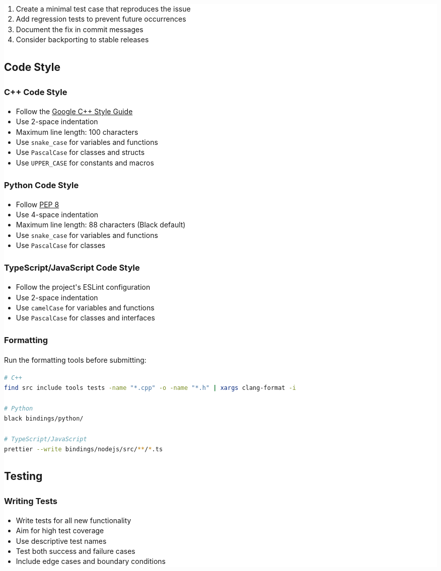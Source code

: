 1. Create a minimal test case that reproduces the issue
2. Add regression tests to prevent future occurrences
3. Document the fix in commit messages
4. Consider backporting to stable releases

## Code Style

### C++ Code Style

- Follow the [Google C++ Style Guide](https://google.github.io/styleguide/cppguide.html)
- Use 2-space indentation
- Maximum line length: 100 characters
- Use `snake_case` for variables and functions
- Use `PascalCase` for classes and structs
- Use `UPPER_CASE` for constants and macros

### Python Code Style

- Follow [PEP 8](https://www.python.org/dev/peps/pep-0008/)
- Use 4-space indentation
- Maximum line length: 88 characters (Black default)
- Use `snake_case` for variables and functions
- Use `PascalCase` for classes

### TypeScript/JavaScript Code Style

- Follow the project's ESLint configuration
- Use 2-space indentation
- Use `camelCase` for variables and functions
- Use `PascalCase` for classes and interfaces

### Formatting

Run the formatting tools before submitting:

```bash
# C++
find src include tools tests -name "*.cpp" -o -name "*.h" | xargs clang-format -i

# Python
black bindings/python/

# TypeScript/JavaScript
prettier --write bindings/nodejs/src/**/*.ts
```

## Testing

### Writing Tests

- Write tests for all new functionality
- Aim for high test coverage
- Use descriptive test names
- Test both success and failure cases
- Include edge cases and boundary conditions
